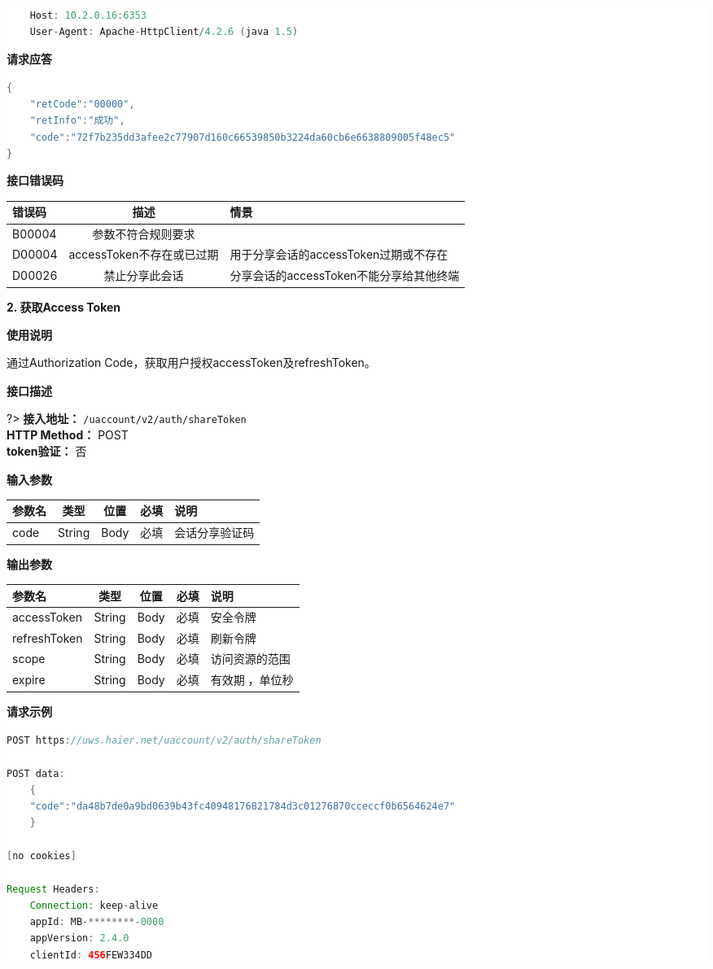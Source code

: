 ```java 
	Host: 10.2.0.16:6353
	User-Agent: Apache-HttpClient/4.2.6 (java 1.5)

```

**请求应答**

``` java
{
	"retCode":"00000",
	"retInfo":"成功",
	"code":"72f7b235dd3afee2c77907d160c66539850b3224da60cb6e6638809005f48ec5"
}

```

**接口错误码**

错误码|描述|情景 
:-|:-:|:-
B00004|参数不符合规则要求|    
D00004|accessToken不存在或已过期|用于分享会话的accessToken过期或不存在    
D00026|禁止分享此会话|分享会话的accessToken不能分享给其他终端    

**2. 获取Access Token**


**使用说明**

通过Authorization Code，获取用户授权accessToken及refreshToken。  

**接口描述**

?> **接入地址：** `/uaccount/v2/auth/shareToken`</br>
**HTTP Method：** POST  
**token验证：** 否      

**输入参数**

参数名|类型|位置|必填|说明
:-|:-:|:-:|:-:|:-
code|String|Body|必填|会话分享验证码    


**输出参数**

参数名|类型|位置|必填|说明
:-|:-:|:-:|:-:|:-
accessToken|String|Body|必填|安全令牌  
refreshToken|String|Body|必填|刷新令牌  
scope|String|Body|必填|访问资源的范围  
expire|String|Body|必填|有效期 ，单位秒  



**请求示例**

```java
POST https://uws.haier.net/uaccount/v2/auth/shareToken

POST data: 
	{
	"code":"da48b7de0a9bd0639b43fc40948176821784d3c01276870cceccf0b6564624e7" 
	}

[no cookies]

Request Headers:
	Connection: keep-alive
	appId: MB-********-0000
	appVersion: 2.4.0
	clientId: 456FEW334DD
```